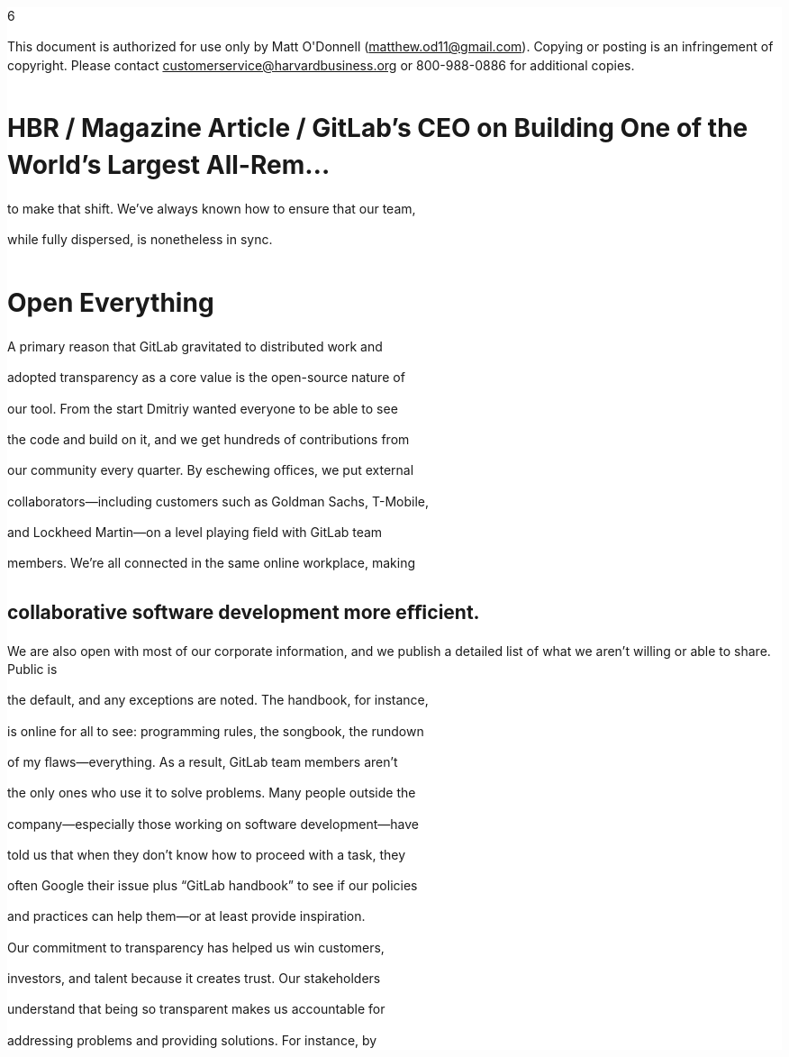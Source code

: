 6

This document is authorized for use only by Matt O'Donnell (matthew.od11@gmail.com). Copying or posting is an infringement of copyright. Please contact customerservice@harvardbusiness.org or 800-988-0886 for additional copies.

# HBR / Magazine Article / GitLab’s CEO on Building One of the World’s Largest All-Rem…

to make that shift. We’ve always known how to ensure that our team,

while fully dispersed, is nonetheless in sync.

# Open Everything

A primary reason that GitLab gravitated to distributed work and

adopted transparency as a core value is the open-source nature of

our tool. From the start Dmitriy wanted everyone to be able to see

the code and build on it, and we get hundreds of contributions from

our community every quarter. By eschewing oﬃces, we put external

collaborators—including customers such as Goldman Sachs, T-Mobile,

and Lockheed Martin—on a level playing ﬁeld with GitLab team

members. We’re all connected in the same online workplace, making

## collaborative software development more eﬃcient.

We are also open with most of our corporate information, and we publish a detailed list of what we aren’t willing or able to share. Public is

the default, and any exceptions are noted. The handbook, for instance,

is online for all to see: programming rules, the songbook, the rundown

of my ﬂaws—everything. As a result, GitLab team members aren’t

the only ones who use it to solve problems. Many people outside the

company—especially those working on software development—have

told us that when they don’t know how to proceed with a task, they

often Google their issue plus “GitLab handbook” to see if our policies

and practices can help them—or at least provide inspiration.

Our commitment to transparency has helped us win customers,

investors, and talent because it creates trust. Our stakeholders

understand that being so transparent makes us accountable for

addressing problems and providing solutions. For instance, by

